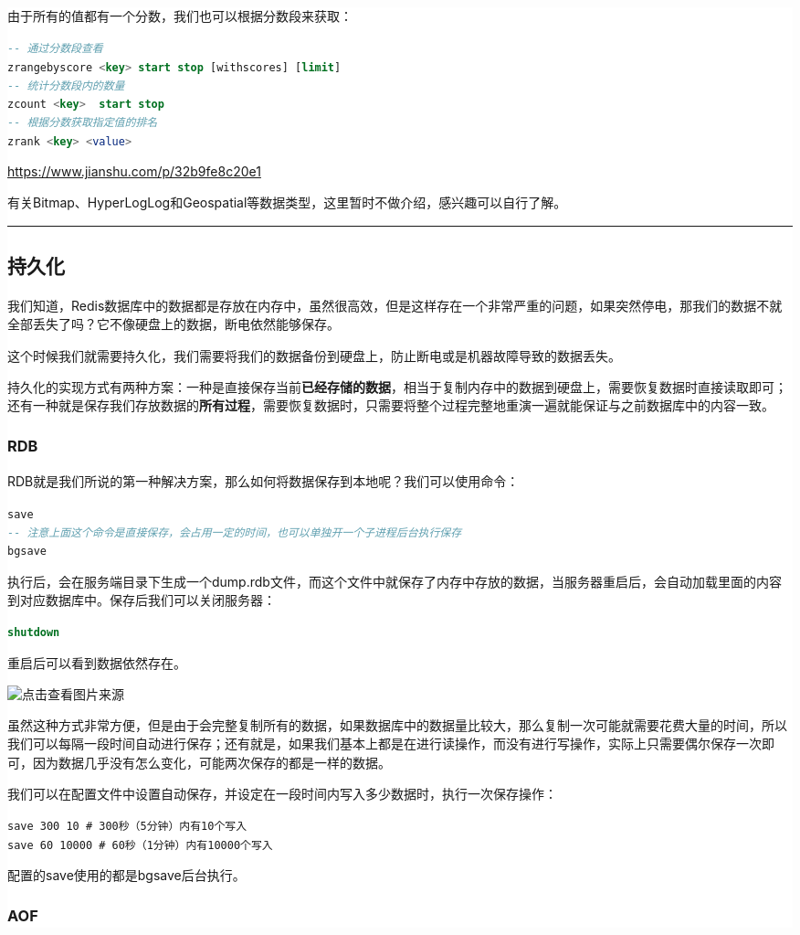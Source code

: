 由于所有的值都有一个分数，我们也可以根据分数段来获取：

``` sql
-- 通过分数段查看
zrangebyscore <key> start stop [withscores] [limit]
-- 统计分数段内的数量
zcount <key>  start stop
-- 根据分数获取指定值的排名
zrank <key> <value>
```

https://www.jianshu.com/p/32b9fe8c20e1

有关Bitmap、HyperLogLog和Geospatial等数据类型，这里暂时不做介绍，感兴趣可以自行了解。

***

## 持久化

我们知道，Redis数据库中的数据都是存放在内存中，虽然很高效，但是这样存在一个非常严重的问题，如果突然停电，那我们的数据不就全部丢失了吗？它不像硬盘上的数据，断电依然能够保存。

这个时候我们就需要持久化，我们需要将我们的数据备份到硬盘上，防止断电或是机器故障导致的数据丢失。

持久化的实现方式有两种方案：一种是直接保存当前**已经存储的数据**，相当于复制内存中的数据到硬盘上，需要恢复数据时直接读取即可；还有一种就是保存我们存放数据的**所有过程**，需要恢复数据时，只需要将整个过程完整地重演一遍就能保证与之前数据库中的内容一致。

### RDB

RDB就是我们所说的第一种解决方案，那么如何将数据保存到本地呢？我们可以使用命令：

```sql
save
-- 注意上面这个命令是直接保存，会占用一定的时间，也可以单独开一个子进程后台执行保存
bgsave
```

执行后，会在服务端目录下生成一个dump.rdb文件，而这个文件中就保存了内存中存放的数据，当服务器重启后，会自动加载里面的内容到对应数据库中。保存后我们可以关闭服务器：

```sql
shutdown
```

重启后可以看到数据依然存在。

![点击查看图片来源](https://gimg2.baidu.com/image_search/src=http%3A%2F%2Fqqe2.com%2Fjava%2Fzb_users%2Fupload%2F2020%2F04%2F202004281588086055367603.png&refer=http%3A%2F%2Fqqe2.com&app=2002&size=f9999,10000&q=a80&n=0&g=0n&fmt=jpeg?sec=1644843952&t=ec4cd6eb2c6d47a10aff5b9f264d2f16)

虽然这种方式非常方便，但是由于会完整复制所有的数据，如果数据库中的数据量比较大，那么复制一次可能就需要花费大量的时间，所以我们可以每隔一段时间自动进行保存；还有就是，如果我们基本上都是在进行读操作，而没有进行写操作，实际上只需要偶尔保存一次即可，因为数据几乎没有怎么变化，可能两次保存的都是一样的数据。

我们可以在配置文件中设置自动保存，并设定在一段时间内写入多少数据时，执行一次保存操作：

```
save 300 10 # 300秒（5分钟）内有10个写入
save 60 10000 # 60秒（1分钟）内有10000个写入
```

配置的save使用的都是bgsave后台执行。

### AOF
